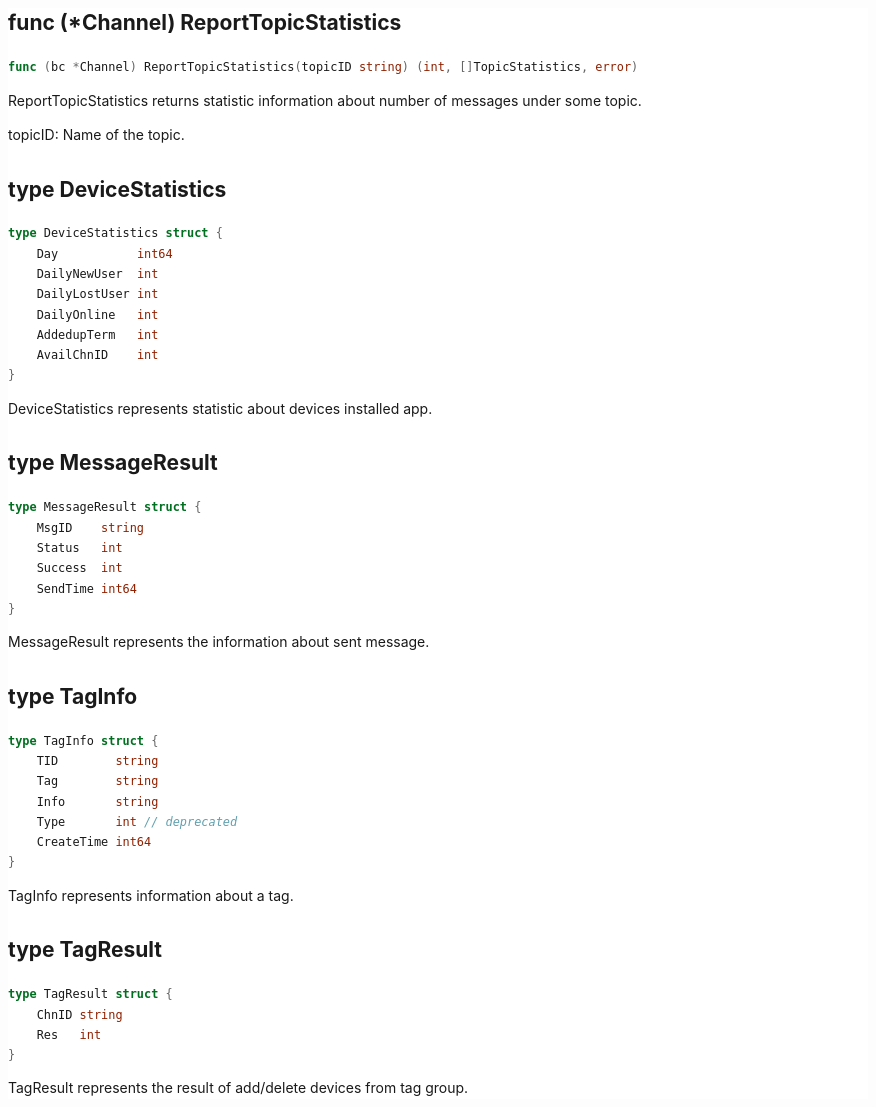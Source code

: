 ## func (\*Channel) ReportTopicStatistics
```go
func (bc *Channel) ReportTopicStatistics(topicID string) (int, []TopicStatistics, error)
```
ReportTopicStatistics returns statistic information about number of messages under some topic.

topicID: Name of the topic.

## type DeviceStatistics
```go
type DeviceStatistics struct {
    Day           int64
    DailyNewUser  int
    DailyLostUser int
    DailyOnline   int
    AddedupTerm   int
    AvailChnID    int
}
```
DeviceStatistics represents statistic about devices installed app.

## type MessageResult
```go
type MessageResult struct {
    MsgID    string
    Status   int
    Success  int
    SendTime int64
}
```
MessageResult represents the information about sent message.

## type TagInfo
```go
type TagInfo struct {
    TID        string
    Tag        string
    Info       string
    Type       int // deprecated
    CreateTime int64
}
```
TagInfo represents information about a tag.

## type TagResult
```go
type TagResult struct {
    ChnID string
    Res   int
}
```
TagResult represents the result of add/delete devices from tag group.
